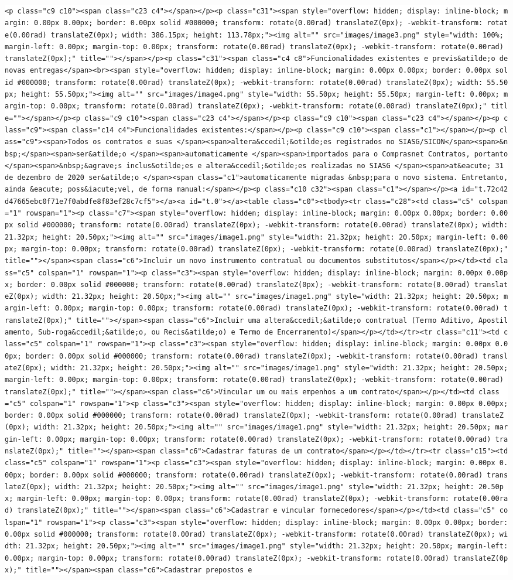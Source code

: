     <p class="c9 c10"><span class="c23 c4"></span></p><p class="c31"><span style="overflow: hidden; display: inline-block; margin: 0.00px 0.00px; border: 0.00px solid #000000; transform: rotate(0.00rad) translateZ(0px); -webkit-transform: rotate(0.00rad) translateZ(0px); width: 386.15px; height: 113.78px;"><img alt="" src="images/image3.png" style="width: 100%; margin-left: 0.00px; margin-top: 0.00px; transform: rotate(0.00rad) translateZ(0px); -webkit-transform: rotate(0.00rad) translateZ(0px);" title=""></span></p><p class="c31"><span class="c4 c8">Funcionalidades existentes e previs&atilde;o de novas entregas</span><br><span style="overflow: hidden; display: inline-block; margin: 0.00px 0.00px; border: 0.00px solid #000000; transform: rotate(0.00rad) translateZ(0px); -webkit-transform: rotate(0.00rad) translateZ(0px); width: 55.50px; height: 55.50px;"><img alt="" src="images/image4.png" style="width: 55.50px; height: 55.50px; margin-left: 0.00px; margin-top: 0.00px; transform: rotate(0.00rad) translateZ(0px); -webkit-transform: rotate(0.00rad) translateZ(0px);" title=""></span></p><p class="c9 c10"><span class="c23 c4"></span></p><p class="c9 c10"><span class="c23 c4"></span></p><p class="c9"><span class="c14 c4">Funcionalidades existentes:</span></p><p class="c9 c10"><span class="c1"></span></p><p class="c9"><span>Todos os contratos e suas </span><span>altera&ccedil;&otilde;es registrados no SIASG/SICON</span><span>&nbsp;</span><span>ser&atilde;o </span><span>automaticamente </span><span>importados para o Comprasnet Contratos, portanto </span><span>&nbsp;&agrave;s inclus&otilde;es e altera&ccedil;&otilde;es realizadas no SIASG </span><span>at&eacute; 31 de dezembro de 2020 ser&atilde;o </span><span class="c1">automaticamente migradas &nbsp;para o novo sistema. Entretanto, ainda &eacute; poss&iacute;vel, de forma manual:</span></p><p class="c10 c32"><span class="c1"></span></p><a id="t.72c42d47665ebc0f71e7f0abdfe8f83ef28c7cf5"></a><a id="t.0"></a><table class="c0"><tbody><tr class="c28"><td class="c5" colspan="1" rowspan="1"><p class="c7"><span style="overflow: hidden; display: inline-block; margin: 0.00px 0.00px; border: 0.00px solid #000000; transform: rotate(0.00rad) translateZ(0px); -webkit-transform: rotate(0.00rad) translateZ(0px); width: 21.32px; height: 20.50px;"><img alt="" src="images/image1.png" style="width: 21.32px; height: 20.50px; margin-left: 0.00px; margin-top: 0.00px; transform: rotate(0.00rad) translateZ(0px); -webkit-transform: rotate(0.00rad) translateZ(0px);" title=""></span><span class="c6">Incluir um novo instrumento contratual ou documentos substitutos</span></p></td><td class="c5" colspan="1" rowspan="1"><p class="c3"><span style="overflow: hidden; display: inline-block; margin: 0.00px 0.00px; border: 0.00px solid #000000; transform: rotate(0.00rad) translateZ(0px); -webkit-transform: rotate(0.00rad) translateZ(0px); width: 21.32px; height: 20.50px;"><img alt="" src="images/image1.png" style="width: 21.32px; height: 20.50px; margin-left: 0.00px; margin-top: 0.00px; transform: rotate(0.00rad) translateZ(0px); -webkit-transform: rotate(0.00rad) translateZ(0px);" title=""></span><span class="c6">Incluir uma altera&ccedil;&atilde;o contratual (Termo Aditivo, Apostilamento, Sub-roga&ccedil;&atilde;o, ou Recis&atilde;o) e Termo de Encerramento)</span></p></td></tr><tr class="c11"><td class="c5" colspan="1" rowspan="1"><p class="c3"><span style="overflow: hidden; display: inline-block; margin: 0.00px 0.00px; border: 0.00px solid #000000; transform: rotate(0.00rad) translateZ(0px); -webkit-transform: rotate(0.00rad) translateZ(0px); width: 21.32px; height: 20.50px;"><img alt="" src="images/image1.png" style="width: 21.32px; height: 20.50px; margin-left: 0.00px; margin-top: 0.00px; transform: rotate(0.00rad) translateZ(0px); -webkit-transform: rotate(0.00rad) translateZ(0px);" title=""></span><span class="c6">Vincular um ou mais empenhos a um contrato</span></p></td><td class="c5" colspan="1" rowspan="1"><p class="c3"><span style="overflow: hidden; display: inline-block; margin: 0.00px 0.00px; border: 0.00px solid #000000; transform: rotate(0.00rad) translateZ(0px); -webkit-transform: rotate(0.00rad) translateZ(0px); width: 21.32px; height: 20.50px;"><img alt="" src="images/image1.png" style="width: 21.32px; height: 20.50px; margin-left: 0.00px; margin-top: 0.00px; transform: rotate(0.00rad) translateZ(0px); -webkit-transform: rotate(0.00rad) translateZ(0px);" title=""></span><span class="c6">Cadastrar faturas de um contrato</span></p></td></tr><tr class="c15"><td class="c5" colspan="1" rowspan="1"><p class="c3"><span style="overflow: hidden; display: inline-block; margin: 0.00px 0.00px; border: 0.00px solid #000000; transform: rotate(0.00rad) translateZ(0px); -webkit-transform: rotate(0.00rad) translateZ(0px); width: 21.32px; height: 20.50px;"><img alt="" src="images/image1.png" style="width: 21.32px; height: 20.50px; margin-left: 0.00px; margin-top: 0.00px; transform: rotate(0.00rad) translateZ(0px); -webkit-transform: rotate(0.00rad) translateZ(0px);" title=""></span><span class="c6">Cadastrar e vincular fornecedores</span></p></td><td class="c5" colspan="1" rowspan="1"><p class="c3"><span style="overflow: hidden; display: inline-block; margin: 0.00px 0.00px; border: 0.00px solid #000000; transform: rotate(0.00rad) translateZ(0px); -webkit-transform: rotate(0.00rad) translateZ(0px); width: 21.32px; height: 20.50px;"><img alt="" src="images/image1.png" style="width: 21.32px; height: 20.50px; margin-left: 0.00px; margin-top: 0.00px; transform: rotate(0.00rad) translateZ(0px); -webkit-transform: rotate(0.00rad) translateZ(0px);" title=""></span><span class="c6">Cadastrar prepostos e